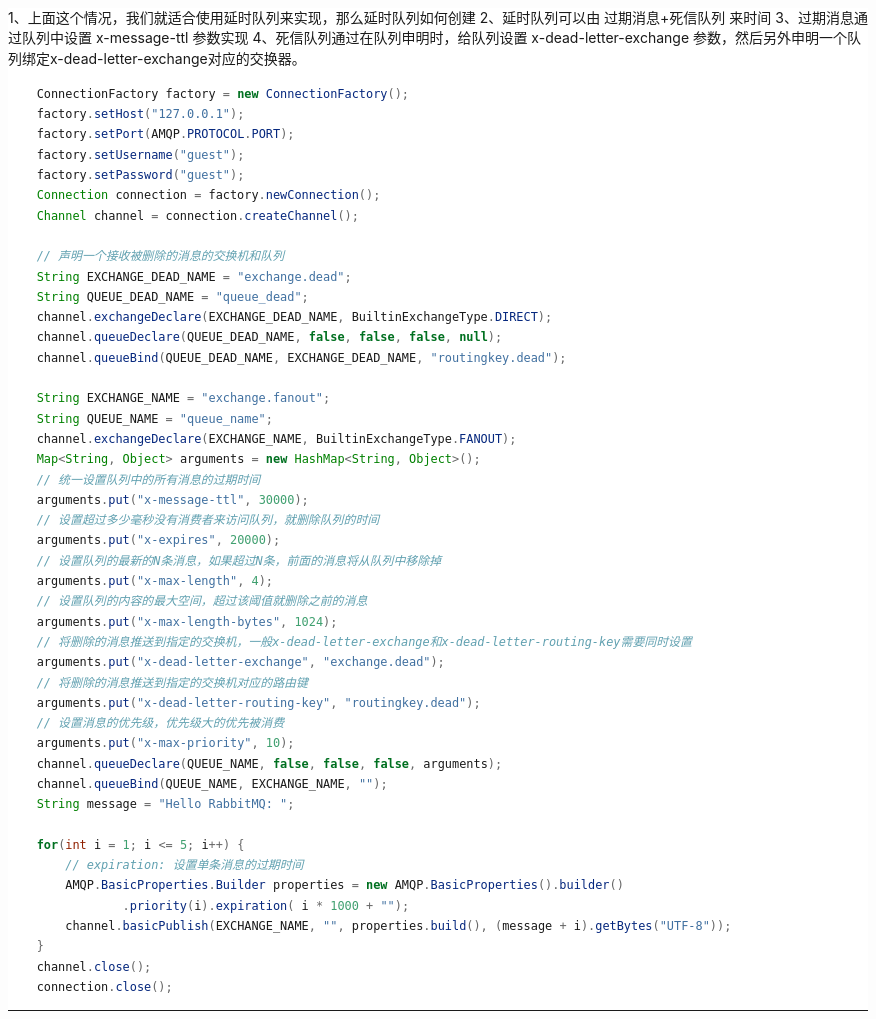 1、上面这个情况，我们就适合使用延时队列来实现，那么延时队列如何创建
2、延时队列可以由 过期消息+死信队列 来时间
3、过期消息通过队列中设置 x-message-ttl 参数实现
4、死信队列通过在队列申明时，给队列设置 x-dead-letter-exchange 参数，然后另外申明一个队列绑定x-dead-letter-exchange对应的交换器。

```java
    ConnectionFactory factory = new ConnectionFactory(); 
    factory.setHost("127.0.0.1"); 
    factory.setPort(AMQP.PROTOCOL.PORT); 
    factory.setUsername("guest"); 
    factory.setPassword("guest"); 
    Connection connection = factory.newConnection(); 
    Channel channel = connection.createChannel();
     
    // 声明一个接收被删除的消息的交换机和队列 
    String EXCHANGE_DEAD_NAME = "exchange.dead"; 
    String QUEUE_DEAD_NAME = "queue_dead"; 
    channel.exchangeDeclare(EXCHANGE_DEAD_NAME, BuiltinExchangeType.DIRECT); 
    channel.queueDeclare(QUEUE_DEAD_NAME, false, false, false, null); 
    channel.queueBind(QUEUE_DEAD_NAME, EXCHANGE_DEAD_NAME, "routingkey.dead"); 
     
    String EXCHANGE_NAME = "exchange.fanout"; 
    String QUEUE_NAME = "queue_name"; 
    channel.exchangeDeclare(EXCHANGE_NAME, BuiltinExchangeType.FANOUT); 
    Map<String, Object> arguments = new HashMap<String, Object>(); 
    // 统一设置队列中的所有消息的过期时间 
    arguments.put("x-message-ttl", 30000); 
    // 设置超过多少毫秒没有消费者来访问队列，就删除队列的时间 
    arguments.put("x-expires", 20000); 
    // 设置队列的最新的N条消息，如果超过N条，前面的消息将从队列中移除掉 
    arguments.put("x-max-length", 4); 
    // 设置队列的内容的最大空间，超过该阈值就删除之前的消息
    arguments.put("x-max-length-bytes", 1024); 
    // 将删除的消息推送到指定的交换机，一般x-dead-letter-exchange和x-dead-letter-routing-key需要同时设置
    arguments.put("x-dead-letter-exchange", "exchange.dead"); 
    // 将删除的消息推送到指定的交换机对应的路由键 
    arguments.put("x-dead-letter-routing-key", "routingkey.dead"); 
    // 设置消息的优先级，优先级大的优先被消费 
    arguments.put("x-max-priority", 10); 
    channel.queueDeclare(QUEUE_NAME, false, false, false, arguments); 
    channel.queueBind(QUEUE_NAME, EXCHANGE_NAME, ""); 
    String message = "Hello RabbitMQ: "; 
     
    for(int i = 1; i <= 5; i++) { 
    	// expiration: 设置单条消息的过期时间 
    	AMQP.BasicProperties.Builder properties = new AMQP.BasicProperties().builder()
    			.priority(i).expiration( i * 1000 + ""); 
    	channel.basicPublish(EXCHANGE_NAME, "", properties.build(), (message + i).getBytes("UTF-8")); 
    } 
    channel.close(); 
    connection.close();
```
 
---